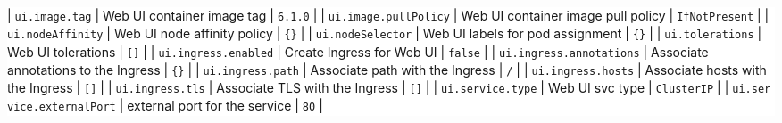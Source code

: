 | `ui.image.tag`                              | Web UI container image tag                                                                                                                                                                                                                                                                                                 | `6.1.0`                                                                                                                 |
| `ui.image.pullPolicy`                       | Web UI container image pull policy                                                                                                                                                                                                                                                                                         | `IfNotPresent`                                                                                                          |
| `ui.nodeAffinity`                           | Web UI node affinity policy                                                                                                                                                                                                                                                                                                | `{}`                                                                                                                    |
| `ui.nodeSelector`                           | Web UI labels for pod assignment                                                                                                                                                                                                                                                                                           | `{}`                                                                                                                    |
| `ui.tolerations`                            | Web UI tolerations                                                                                                                                                                                                                                                                                                         | `[]`                                                                                                                    |
| `ui.ingress.enabled`                        | Create Ingress for Web UI                                                                                                                                                                                                                                                                                                  | `false`                                                                                                                 |
| `ui.ingress.annotations`                    | Associate annotations to the Ingress                                                                                                                                                                                                                                                                                       | `{}`                                                                                                                    |
| `ui.ingress.path`                           | Associate path with the Ingress                                                                                                                                                                                                                                                                                            | `/`                                                                                                                     |
| `ui.ingress.hosts`                          | Associate hosts with the Ingress                                                                                                                                                                                                                                                                                           | `[]`                                                                                                                    |
| `ui.ingress.tls`                            | Associate TLS with the Ingress                                                                                                                                                                                                                                                                                             | `[]`                                                                                                                    |
| `ui.service.type`                           | Web UI svc type                                                                                                                                                                                                                                                                                                            | `ClusterIP`                                                                                                             |
| `ui.service.externalPort`                   | external port for the service                                                                                                                                                                                                                                                                                              | `80`                                                                                                                    |